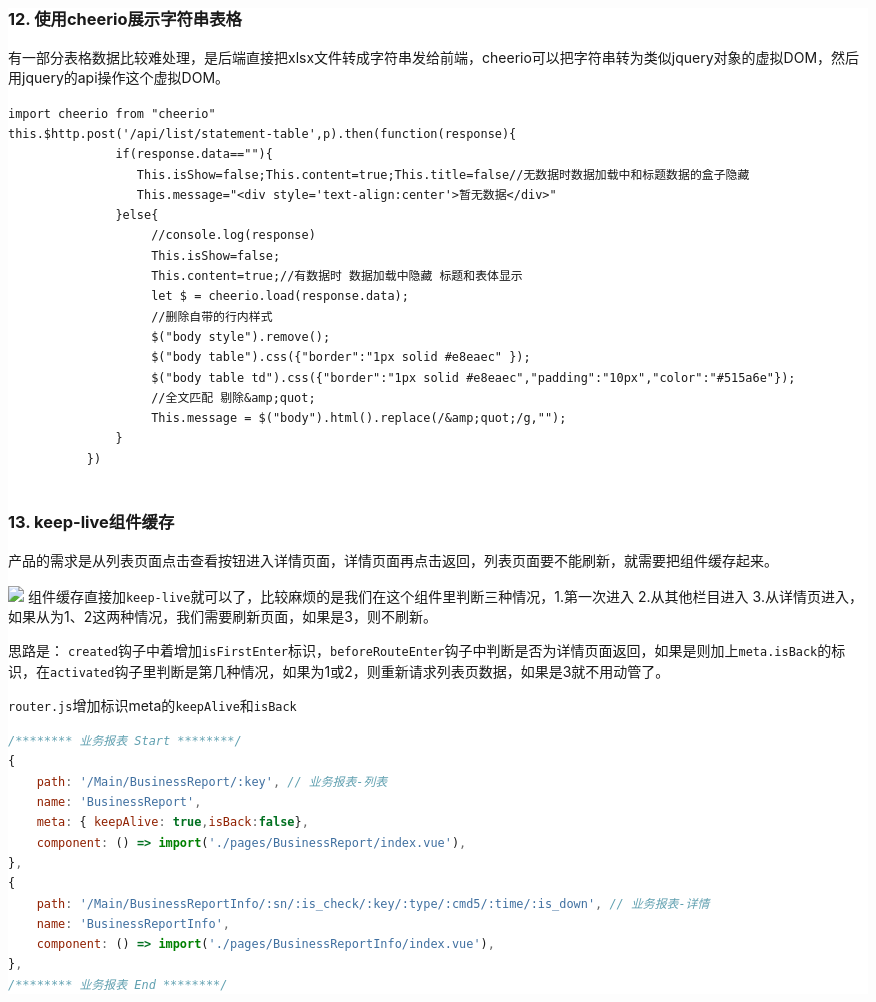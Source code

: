 ``` JS

```




### 12. 使用cheerio展示字符串表格
有一部分表格数据比较难处理，是后端直接把xlsx文件转成字符串发给前端，cheerio可以把字符串转为类似jquery对象的虚拟DOM，然后用jquery的api操作这个虚拟DOM。

```
import cheerio from "cheerio"
this.$http.post('/api/list/statement-table',p).then(function(response){
               if(response.data==""){
                  This.isShow=false;This.content=true;This.title=false//无数据时数据加载中和标题数据的盒子隐藏
                  This.message="<div style='text-align:center'>暂无数据</div>"
               }else{
                    //console.log(response)
                    This.isShow=false;
                    This.content=true;//有数据时 数据加载中隐藏 标题和表体显示
                    let $ = cheerio.load(response.data);
                    //删除自带的行内样式
                    $("body style").remove();
                    $("body table").css({"border":"1px solid #e8eaec" });
                    $("body table td").css({"border":"1px solid #e8eaec","padding":"10px","color":"#515a6e"});
                    //全文匹配 剔除&amp;quot;
                    This.message = $("body").html().replace(/&amp;quot;/g,"");
               }
           })


```


### 13. keep-live组件缓存

产品的需求是从列表页面点击查看按钮进入详情页面，详情页面再点击返回，列表页面要不能刷新，就需要把组件缓存起来。

![](https://user-gold-cdn.xitu.io/2019/3/11/1696bbd3e9ddfa00?w=1006&h=503&f=gif&s=256501)
组件缓存直接加`keep-live`就可以了，比较麻烦的是我们在这个组件里判断三种情况，1.第一次进入 2.从其他栏目进入 3.从详情页进入，如果从为1、2这两种情况，我们需要刷新页面，如果是3，则不刷新。

思路是：
`created`钩子中着增加`isFirstEnter`标识，`beforeRouteEnter`钩子中判断是否为详情页面返回，如果是则加上`meta.isBack`的标识，在`activated`钩子里判断是第几种情况，如果为1或2，则重新请求列表页数据，如果是3就不用动管了。

`router.js`增加标识meta的`keepAlive`和`isBack`
``` js
/******** 业务报表 Start ********/
{
    path: '/Main/BusinessReport/:key', // 业务报表-列表
    name: 'BusinessReport',
    meta: { keepAlive: true,isBack:false},
    component: () => import('./pages/BusinessReport/index.vue'),
},
{
    path: '/Main/BusinessReportInfo/:sn/:is_check/:key/:type/:cmd5/:time/:is_down', // 业务报表-详情
    name: 'BusinessReportInfo',
    component: () => import('./pages/BusinessReportInfo/index.vue'),
},
/******** 业务报表 End ********/
```
